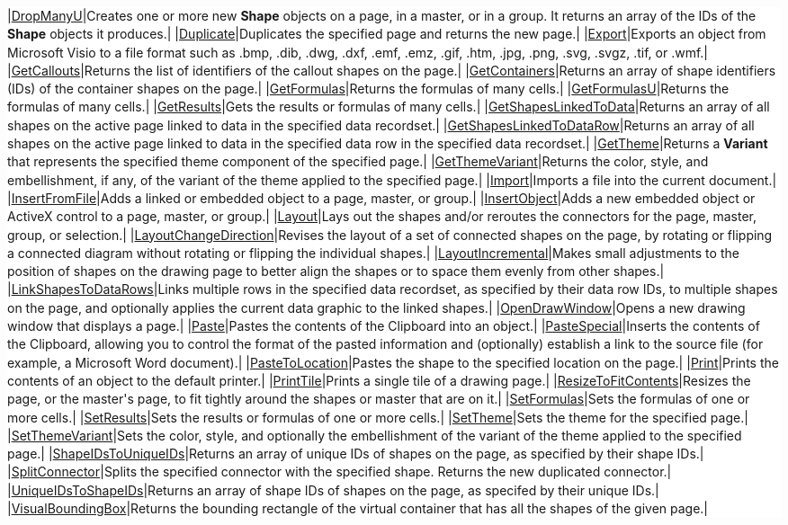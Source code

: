 |[DropManyU](e61d9e8f-3838-240e-b8da-c5f1d8b3eb12.md)|Creates one or more new  **Shape** objects on a page, in a master, or in a group. It returns an array of the IDs of the **Shape** objects it produces.|
|[Duplicate](394be23b-997d-0da1-b3bd-8278564fb4e0.md)|Duplicates the specified page and returns the new page.|
|[Export](7eef4f56-4b47-bebc-4657-fcd1a5d5b0db.md)|Exports an object from Microsoft Visio to a file format such as .bmp, .dib, .dwg, .dxf, .emf, .emz, .gif, .htm, .jpg, .png, .svg, .svgz, .tif, or .wmf.|
|[GetCallouts](a0300c64-4bdd-e442-c00c-a727debbf6b8.md)|Returns the list of identifiers of the callout shapes on the page.|
|[GetContainers](17d9365b-f9ac-85ba-e1cb-cd02ea1a2f22.md)|Returns an array of shape identifiers (IDs) of the container shapes on the page.|
|[GetFormulas](d501f50f-2e8b-36bb-e303-97f445908e4a.md)|Returns the formulas of many cells.|
|[GetFormulasU](8d7ba7d3-51e6-cd65-78ad-27640188e348.md)|Returns the formulas of many cells.|
|[GetResults](5af0a38f-fdc9-e826-99b0-6090bb372bc1.md)|Gets the results or formulas of many cells.|
|[GetShapesLinkedToData](3196f7f9-1b7c-8070-444d-c1a55f0c205f.md)|Returns an array of all shapes on the active page linked to data in the specified data recordset.|
|[GetShapesLinkedToDataRow](d305eccc-4121-be3a-a389-f50234e526f1.md)|Returns an array of all shapes on the active page linked to data in the specified data row in the specified data recordset.|
|[GetTheme](31c84e69-0bc8-2d1a-84d8-7397110d74ae.md)|Returns a  **Variant** that represents the specified theme component of the specified page.|
|[GetThemeVariant](40c2be31-fdb0-68ee-a129-2788b1b17c82.md)|Returns the color, style, and embellishment, if any, of the variant of the theme applied to the specified page.|
|[Import](a84086c3-694d-8cf3-e6f7-ba84e182dd4a.md)|Imports a file into the current document.|
|[InsertFromFile](03762511-9f2f-6691-ac82-dcff74fcde1d.md)|Adds a linked or embedded object to a page, master, or group.|
|[InsertObject](74081ecf-59ee-44e8-6fc8-3ccc0915e110.md)|Adds a new embedded object or ActiveX control to a page, master, or group.|
|[Layout](3611d496-ecb9-674e-b435-8462d55f7256.md)|Lays out the shapes and/or reroutes the connectors for the page, master, group, or selection.|
|[LayoutChangeDirection](f818785b-d845-34de-50d1-e68c3c09dda9.md)|Revises the layout of a set of connected shapes on the page, by rotating or flipping a connected diagram without rotating or flipping the individual shapes.|
|[LayoutIncremental](db112261-120d-e2e8-18f0-91b1bba0a3a4.md)|Makes small adjustments to the position of shapes on the drawing page to better align the shapes or to space them evenly from other shapes.|
|[LinkShapesToDataRows](306c8edf-04ea-1e54-b3cf-63ea0352c242.md)|Links multiple rows in the specified data recordset, as specified by their data row IDs, to multiple shapes on the page, and optionally applies the current data graphic to the linked shapes.|
|[OpenDrawWindow](b5c4e800-fdba-2529-1c04-afa261377469.md)|Opens a new drawing window that displays a page.|
|[Paste](73dd3b44-1288-26d1-4956-93f187d71886.md)|Pastes the contents of the Clipboard into an object.|
|[PasteSpecial](949a507a-1cc2-0b52-b0dd-3ad40ac9ecdf.md)|Inserts the contents of the Clipboard, allowing you to control the format of the pasted information and (optionally) establish a link to the source file (for example, a Microsoft Word document).|
|[PasteToLocation](d24cc1b3-c0c7-d529-b94f-0fea82d124ef.md)|Pastes the shape to the specified location on the page.|
|[Print](021cdd78-1699-4345-5b32-c2c0a300ca00.md)|Prints the contents of an object to the default printer.|
|[PrintTile](221efce0-c706-8583-50a5-ba28ef620fdf.md)|Prints a single tile of a drawing page.|
|[ResizeToFitContents](26b96288-7d8b-a999-ef45-a586110cc8b9.md)|Resizes the page, or the master's page, to fit tightly around the shapes or master that are on it.|
|[SetFormulas](141de5db-67dc-11c9-69a1-29601bf71cb1.md)|Sets the formulas of one or more cells.|
|[SetResults](2f50a50c-3223-4948-e802-af97d1b2e815.md)|Sets the results or formulas of one or more cells.|
|[SetTheme](5a186f58-9a7a-bd8a-826b-85da75a4d59f.md)|Sets the theme for the specified page.|
|[SetThemeVariant](8393a95f-83ca-0efa-d987-ae498bfe5e9d.md)|Sets the color, style, and optionally the embellishment of the variant of the theme applied to the specified page.|
|[ShapeIDsToUniqueIDs](b89e82db-3c7b-fb73-2f4c-10056c6e7b28.md)|Returns an array of unique IDs of shapes on the page, as specified by their shape IDs.|
|[SplitConnector](b2d371b5-3769-00cd-688f-2391a8c504e9.md)|Splits the specified connector with the specified shape. Returns the new duplicated connector.|
|[UniqueIDsToShapeIDs](86d0d47c-d356-04ba-51ce-7d682fd165ae.md)|Returns an array of shape IDs of shapes on the page, as specifed by their unique IDs.|
|[VisualBoundingBox](95e8a977-55c9-307a-bade-120cb8acdf9b.md)|Returns the bounding rectangle of the virtual container that has all the shapes of the given page.|
